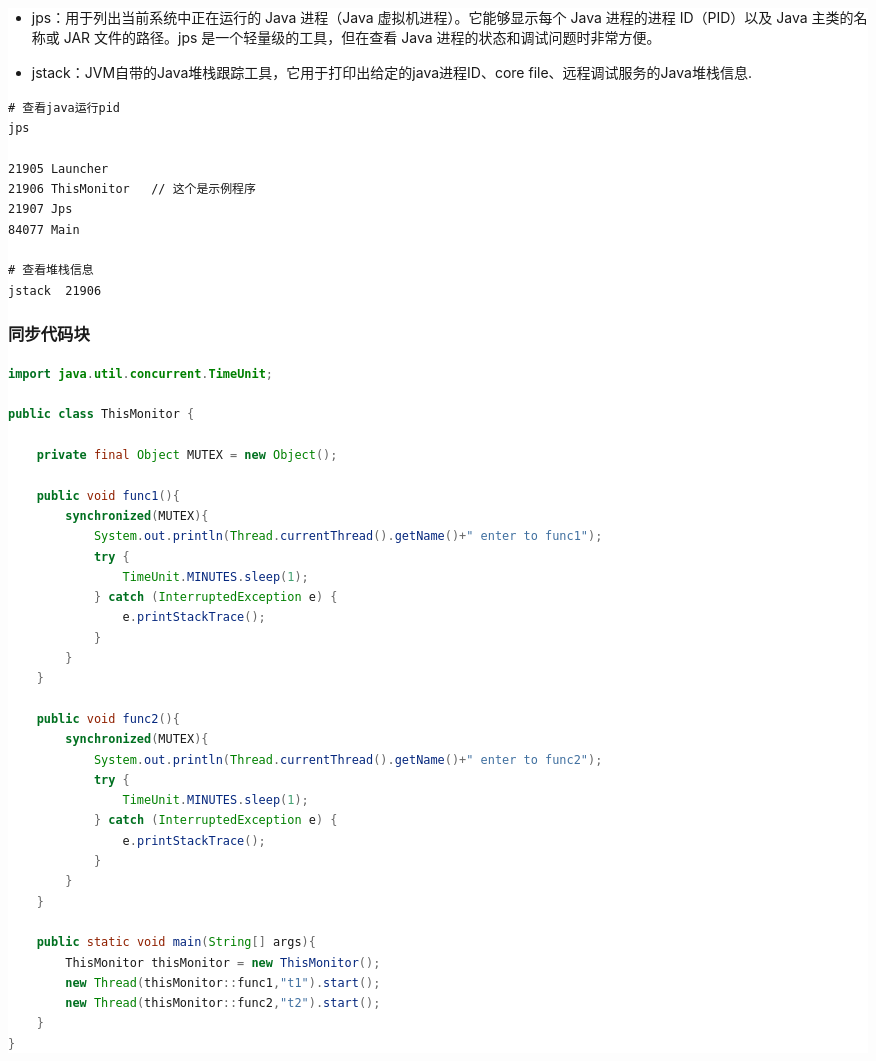 + jps：用于列出当前系统中正在运行的 Java 进程（Java 虚拟机进程）。它能够显示每个 Java 进程的进程 ID（PID）以及 Java 主类的名称或 JAR 文件的路径。jps 是一个轻量级的工具，但在查看 Java 进程的状态和调试问题时非常方便。

+ jstack：JVM自带的Java堆栈跟踪工具，它用于打印出给定的java进程ID、core file、远程调试服务的Java堆栈信息.

```shell
# 查看java运行pid
jps

21905 Launcher
21906 ThisMonitor   // 这个是示例程序
21907 Jps
84077 Main

# 查看堆栈信息
jstack  21906

```

### 同步代码块

```java
import java.util.concurrent.TimeUnit;

public class ThisMonitor {

    private final Object MUTEX = new Object();

    public void func1(){
        synchronized(MUTEX){
            System.out.println(Thread.currentThread().getName()+" enter to func1");
            try {
                TimeUnit.MINUTES.sleep(1);
            } catch (InterruptedException e) {
                e.printStackTrace();
            }
        }
    }

    public void func2(){
        synchronized(MUTEX){
            System.out.println(Thread.currentThread().getName()+" enter to func2");
            try {
                TimeUnit.MINUTES.sleep(1);
            } catch (InterruptedException e) {
                e.printStackTrace();
            }
        }
    }

    public static void main(String[] args){
        ThisMonitor thisMonitor = new ThisMonitor();
        new Thread(thisMonitor::func1,"t1").start();
        new Thread(thisMonitor::func2,"t2").start();
    }
}

```
